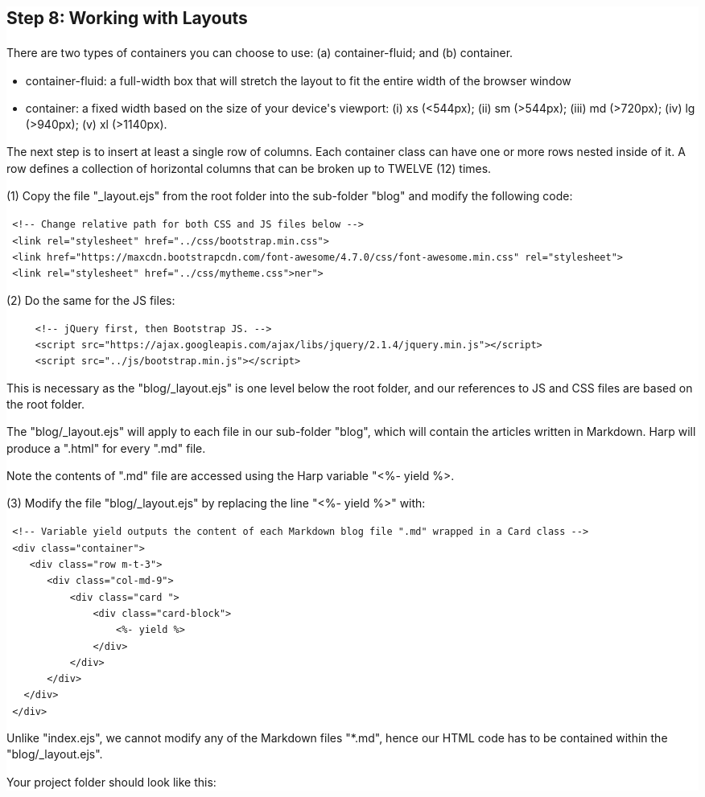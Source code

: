 ## Step 8: Working with Layouts

There are two types of containers you can choose to use: (a) container-fluid; and (b) container.

- container-fluid: a full-width box that will stretch the layout to fit the entire width of the browser window

- container: a fixed width based on the size of your device's viewport: (i) xs (<544px); (ii) sm (>544px); (iii) md (>720px); (iv) lg (>940px); (v) xl (>1140px).

The next step is to insert at least a single row of columns. Each container class can have one or more rows nested inside of it. A row defines a collection of horizontal columns that can be broken up to TWELVE (12) times.

(1) Copy the file "_layout.ejs" from the root folder into the sub-folder "blog" and modify the following code:

     <!-- Change relative path for both CSS and JS files below -->
     <link rel="stylesheet" href="../css/bootstrap.min.css">
     <link href="https://maxcdn.bootstrapcdn.com/font-awesome/4.7.0/css/font-awesome.min.css" rel="stylesheet">
     <link rel="stylesheet" href="../css/mytheme.css">ner">

(2) Do the same for the JS files:

         <!-- jQuery first, then Bootstrap JS. --> 
         <script src="https://ajax.googleapis.com/ajax/libs/jquery/2.1.4/jquery.min.js"></script> 
         <script src="../js/bootstrap.min.js"></script> 

This is necessary as the "blog/_layout.ejs" is one level below the root folder, and our references to JS and CSS files are based on the root folder.

The "blog/_layout.ejs" will apply to each file in our sub-folder "blog", which will contain the articles written in Markdown. Harp will produce a ".html" for every ".md" file.

Note the contents of ".md" file are accessed using the Harp variable "<%- yield %>.

(3) Modify the file "blog/_layout.ejs" by replacing the line "<%- yield %>" with:

     <!-- Variable yield outputs the content of each Markdown blog file ".md" wrapped in a Card class -->
     <div class="container"> 
        <div class="row m-t-3"> 
           <div class="col-md-9"> 
               <div class="card "> 
                   <div class="card-block"> 
                       <%- yield %>
                   </div> 
               </div> 
           </div> 
       </div> 
     </div>     

Unlike "index.ejs", we cannot modify any of the Markdown files "*.md", hence our HTML code has to be contained within the "blog/_layout.ejs".

Your project folder should look like this:
